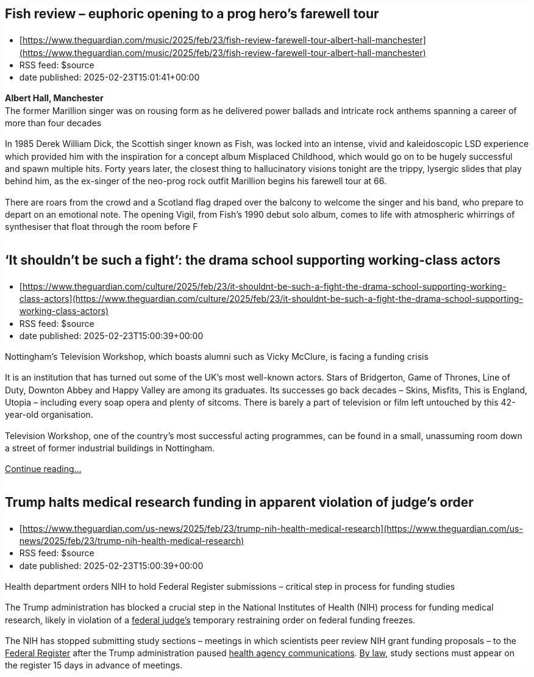 ## Fish review – euphoric opening to a prog hero’s farewell tour
 - [https://www.theguardian.com/music/2025/feb/23/fish-review-farewell-tour-albert-hall-manchester](https://www.theguardian.com/music/2025/feb/23/fish-review-farewell-tour-albert-hall-manchester)
 - RSS feed: $source
 - date published: 2025-02-23T15:01:41+00:00

<p><strong>Albert Hall, Manchester</strong><br>The former Marillion singer was on rousing form as he delivered power ballads and intricate rock anthems spanning a career of more than four decades</p><p>In 1985 Derek William Dick, the Scottish singer known as Fish, was locked into an intense, vivid and kaleidoscopic LSD experience which provided him with the inspiration for a concept album Misplaced Childhood, which would go on to be hugely successful and spawn multiple hits. Forty years later, the closest thing to hallucinatory visions tonight are the trippy, lysergic slides that play behind him, as the ex-singer of the neo-prog rock outfit Marillion begins his farewell tour at 66.</p><p>There are roars from the crowd and a Scotland flag draped over the balcony to welcome the singer and his band, who prepare to depart on an emotional note. The opening Vigil, from Fish’s 1990 debut solo album, comes to life with atmospheric whirrings of synthesiser that float through the room before F

## ‘It shouldn’t be such a fight’: the drama school supporting working-class actors
 - [https://www.theguardian.com/culture/2025/feb/23/it-shouldnt-be-such-a-fight-the-drama-school-supporting-working-class-actors](https://www.theguardian.com/culture/2025/feb/23/it-shouldnt-be-such-a-fight-the-drama-school-supporting-working-class-actors)
 - RSS feed: $source
 - date published: 2025-02-23T15:00:39+00:00

<p>Nottingham’s Television Workshop, which boasts alumni such as Vicky McClure, is facing a funding crisis</p><p>It is an institution that has turned out some of the UK’s most well-known actors. Stars of Bridgerton, Game of Thrones, Line of Duty, Downton Abbey and Happy Valley are among its graduates. Its successes go back decades – Skins, Misfits, This is England, Utopia – including every soap opera and plenty of sitcoms. There is barely a part of television or film left untouched by this 42-year-old organisation.</p><p>Television Workshop, one of the country’s most successful acting programmes, can be found in a small, unassuming room down a street of former industrial buildings in Nottingham.</p> <a href="https://www.theguardian.com/culture/2025/feb/23/it-shouldnt-be-such-a-fight-the-drama-school-supporting-working-class-actors">Continue reading...</a>

## Trump halts medical research funding in apparent violation of judge’s order
 - [https://www.theguardian.com/us-news/2025/feb/23/trump-nih-health-medical-research](https://www.theguardian.com/us-news/2025/feb/23/trump-nih-health-medical-research)
 - RSS feed: $source
 - date published: 2025-02-23T15:00:39+00:00

<p>Health department orders NIH to hold Federal Register submissions – critical step in process for funding studies</p><p>The Trump administration has blocked a crucial step in the National Institutes of Health (NIH) process for funding medical research, likely in violation of a <a href="https://ag.ny.gov/sites/default/files/court-filings/state-of-new-york-et-al-v-trump-tro-2025.pdf">federal judge’s</a> temporary restraining order on federal funding freezes.</p><p>The NIH has stopped submitting study sections – meetings in which scientists peer review NIH grant funding proposals – to the <a href="https://www.federalregister.gov">Federal Register</a> after the Trump administration paused <a href="https://apnews.com/article/trump-health-communications-cdc-hhs-fda-1eeca64c1ccc324b31b779a86d3999a4">health agency communications</a>. <a href="https://www.regulations.gov/document/GSA-FMR-2022-0015-0010">By law,</a> study sections must appear on the register 15 days in advance of meetings.</
